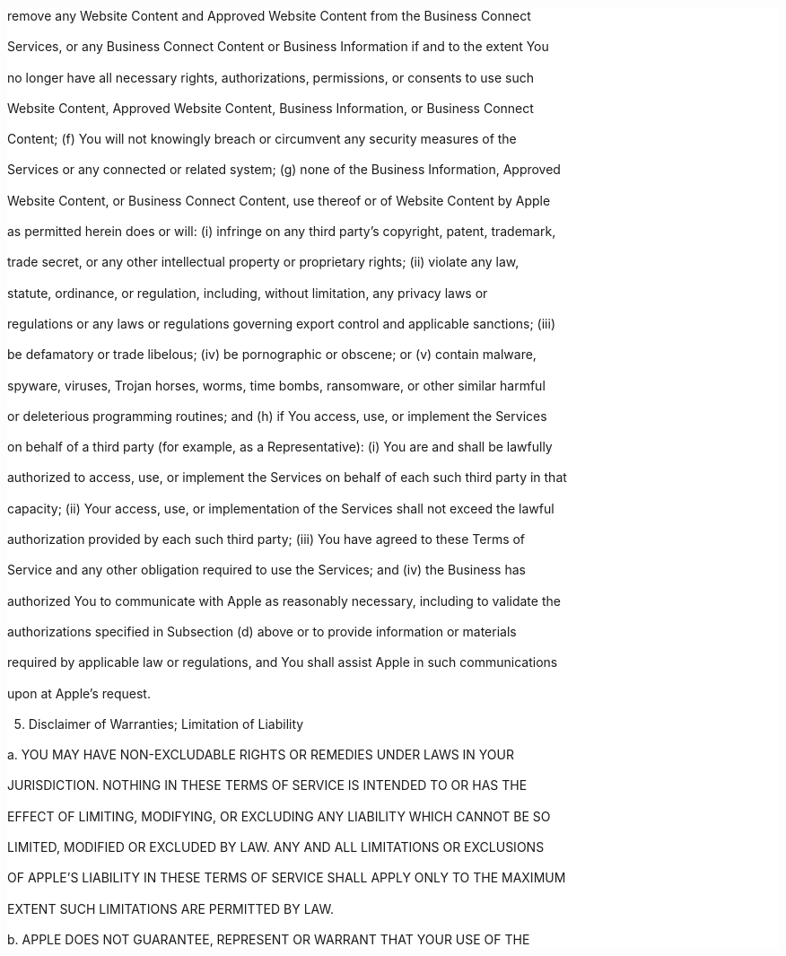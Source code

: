 remove any Website Content and Approved Website Content from the Business Connect

Services, or any Business Connect Content or Business Information if and to the extent You

no longer have all necessary rights, authorizations, permissions, or consents to use such

Website Content, Approved Website Content, Business Information, or Business Connect

Content; (f) You will not knowingly breach or circumvent any security measures of the

Services or any connected or related system; (g) none of the Business Information, Approved

Website Content, or Business Connect Content, use thereof or of Website Content by Apple

as permitted herein does or will: (i) infringe on any third party’s copyright, patent, trademark,

trade secret, or any other intellectual property or proprietary rights; (ii) violate any law,

statute, ordinance, or regulation, including, without limitation, any privacy laws or

regulations or any laws or regulations governing export control and applicable sanctions; (iii)

be defamatory or trade libelous; (iv) be pornographic or obscene; or (v) contain malware,

spyware, viruses, Trojan horses, worms, time bombs, ransomware, or other similar harmful

or deleterious programming routines; and (h) if You access, use, or implement the Services

on behalf of a third party (for example, as a Representative): (i) You are and shall be lawfully

authorized to access, use, or implement the Services on behalf of each such third party in that

capacity; (ii) Your access, use, or implementation of the Services shall not exceed the lawful

authorization provided by each such third party; (iii) You have agreed to these Terms of

Service and any other obligation required to use the Services; and (iv) the Business has

authorized You to communicate with Apple as reasonably necessary, including to validate the

authorizations specified in Subsection (d) above or to provide information or materials

required by applicable law or regulations, and You shall assist Apple in such communications

upon at Apple’s request.



5. Disclaimer of Warranties; Limitation of Liability



a. YOU MAY HAVE NON-EXCLUDABLE RIGHTS OR REMEDIES UNDER LAWS IN YOUR

JURISDICTION. NOTHING IN THESE TERMS OF SERVICE IS INTENDED TO OR HAS THE

EFFECT OF LIMITING, MODIFYING, OR EXCLUDING ANY LIABILITY WHICH CANNOT BE SO

LIMITED, MODIFIED OR EXCLUDED BY LAW. ANY AND ALL LIMITATIONS OR EXCLUSIONS

OF APPLE’S LIABILITY IN THESE TERMS OF SERVICE SHALL APPLY ONLY TO THE MAXIMUM

EXTENT SUCH LIMITATIONS ARE PERMITTED BY LAW.



b. APPLE DOES NOT GUARANTEE, REPRESENT OR WARRANT THAT YOUR USE OF THE
